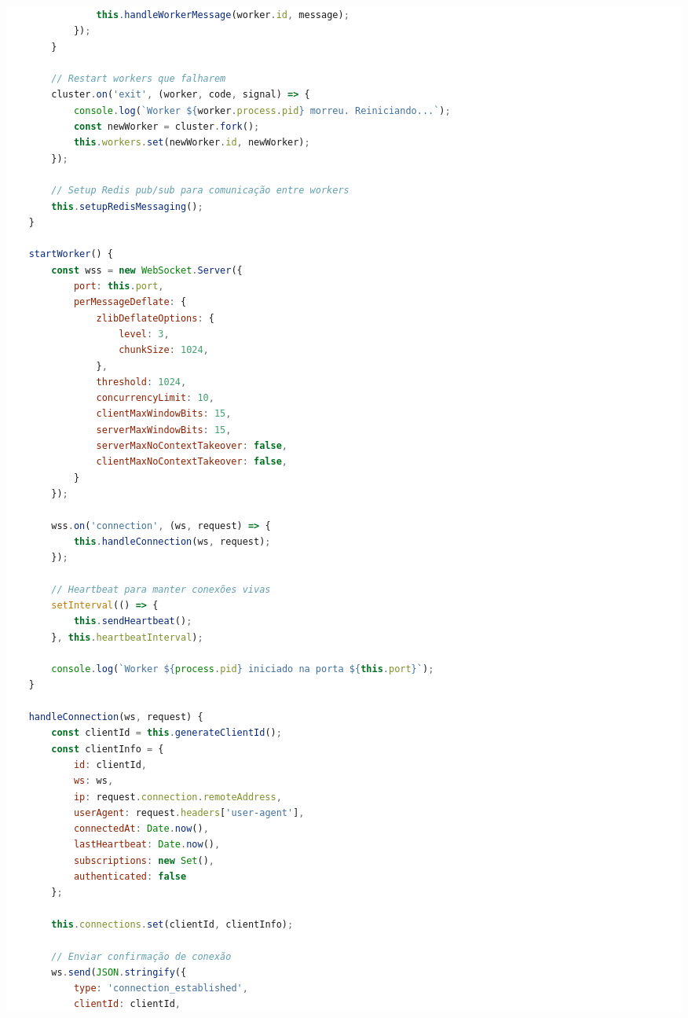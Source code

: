 ```javascript
                this.handleWorkerMessage(worker.id, message);
            });
        }
        
        // Restart workers que falharem
        cluster.on('exit', (worker, code, signal) => {
            console.log(`Worker ${worker.process.pid} morreu. Reiniciando...`);
            const newWorker = cluster.fork();
            this.workers.set(newWorker.id, newWorker);
        });
        
        // Setup Redis pub/sub para comunicação entre workers
        this.setupRedisMessaging();
    }
    
    startWorker() {
        const wss = new WebSocket.Server({ 
            port: this.port,
            perMessageDeflate: {
                zlibDeflateOptions: {
                    level: 3,
                    chunkSize: 1024,
                },
                threshold: 1024,
                concurrencyLimit: 10,
                clientMaxWindowBits: 15,
                serverMaxWindowBits: 15,
                serverMaxNoContextTakeover: false,
                clientMaxNoContextTakeover: false,
            }
        });
        
        wss.on('connection', (ws, request) => {
            this.handleConnection(ws, request);
        });
        
        // Heartbeat para manter conexões vivas
        setInterval(() => {
            this.sendHeartbeat();
        }, this.heartbeatInterval);
        
        console.log(`Worker ${process.pid} iniciado na porta ${this.port}`);
    }
    
    handleConnection(ws, request) {
        const clientId = this.generateClientId();
        const clientInfo = {
            id: clientId,
            ws: ws,
            ip: request.connection.remoteAddress,
            userAgent: request.headers['user-agent'],
            connectedAt: Date.now(),
            lastHeartbeat: Date.now(),
            subscriptions: new Set(),
            authenticated: false
        };
        
        this.connections.set(clientId, clientInfo);
        
        // Enviar confirmação de conexão
        ws.send(JSON.stringify({
            type: 'connection_established',
            clientId: clientId,
```